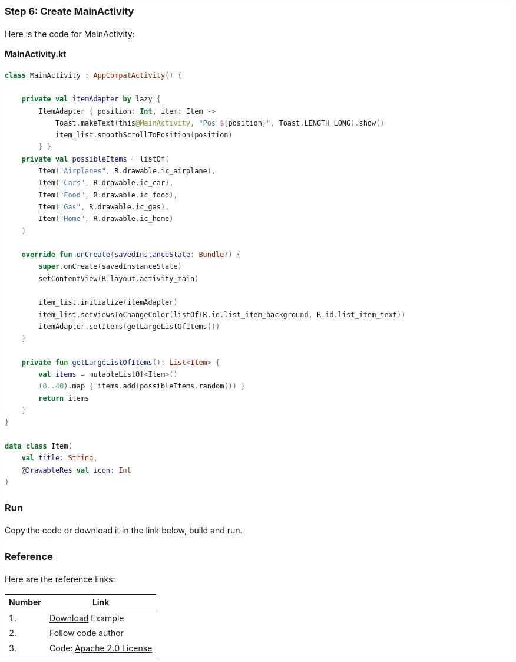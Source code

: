 ### Step 6: Create MainActivity

Here is the code for MainActivity:

**MainActivity.kt**

```kotlin
class MainActivity : AppCompatActivity() {

    private val itemAdapter by lazy {
        ItemAdapter { position: Int, item: Item ->
            Toast.makeText(this@MainActivity, "Pos ${position}", Toast.LENGTH_LONG).show()
            item_list.smoothScrollToPosition(position)
        } }
    private val possibleItems = listOf(
        Item("Airplanes", R.drawable.ic_airplane),
        Item("Cars", R.drawable.ic_car),
        Item("Food", R.drawable.ic_food),
        Item("Gas", R.drawable.ic_gas),
        Item("Home", R.drawable.ic_home)
    )

    override fun onCreate(savedInstanceState: Bundle?) {
        super.onCreate(savedInstanceState)
        setContentView(R.layout.activity_main)

        item_list.initialize(itemAdapter)
        item_list.setViewsToChangeColor(listOf(R.id.list_item_background, R.id.list_item_text))
        itemAdapter.setItems(getLargeListOfItems())
    }

    private fun getLargeListOfItems(): List<Item> {
        val items = mutableListOf<Item>()
        (0..40).map { items.add(possibleItems.random()) }
        return items
    }
}

data class Item(
    val title: String,
    @DrawableRes val icon: Int
)
```

### Run

Copy the code or download it in the link below, build and run.

### Reference

Here are the reference links:

| Number | Link |
| --- | --- |
| 1. | [Download](https://github.com/SupahSoftware/AndroidExampleCarousel/archive/refs/heads/master.zip) Example |
| 2. | [Follow](https://github.com/SupahSoftware/) code author |
| 3. | Code: [Apache 2.0 License](http://www.apache.org/licenses/LICENSE-2.0.txt) |

